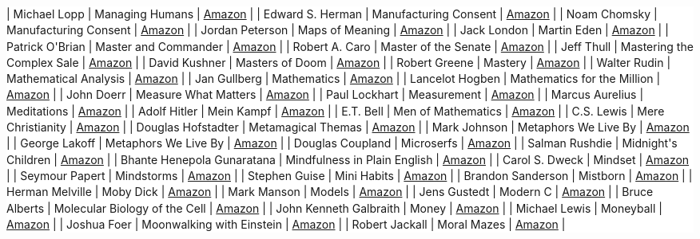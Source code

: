 | Michael Lopp | Managing Humans | [Amazon](https://amzn.to/3zldDEz) |
| Edward S. Herman | Manufacturing Consent | [Amazon](https://amzn.to/3XrnbGq) |
| Noam Chomsky | Manufacturing Consent | [Amazon](https://amzn.to/3XiDXY6) |
| Jordan Peterson | Maps of Meaning | [Amazon](https://amzn.to/3XCkmDw) |
| Jack London | Martin Eden | [Amazon](https://amzn.to/4d2s5iP) |
| Patrick O'Brian | Master and Commander | [Amazon](https://amzn.to/3MEaVgI) |
| Robert A. Caro | Master of the Senate | [Amazon](https://amzn.to/3XmNBZw) |
| Jeff Thull | Mastering the Complex Sale | [Amazon](https://amzn.to/4ekOqct) |
| David Kushner | Masters of Doom | [Amazon](https://amzn.to/4edwLTV) |
| Robert Greene | Mastery | [Amazon](https://amzn.to/4e1OgH5) |
| Walter Rudin | Mathematical Analysis | [Amazon](https://amzn.to/3Tpd97j) |
| Jan Gullberg | Mathematics | [Amazon](https://amzn.to/4dYLlPq) |
| Lancelot Hogben | Mathematics for the Million | [Amazon](https://amzn.to/3zfnwUq) |
| John Doerr | Measure What Matters | [Amazon](https://amzn.to/4dX6Y2r) |
| Paul Lockhart | Measurement | [Amazon](https://amzn.to/4ebWeO9) |
| Marcus Aurelius | Meditations | [Amazon](https://amzn.to/4e1PJgM) |
| Adolf Hitler | Mein Kampf | [Amazon](https://amzn.to/3Tj0BhW) |
| E.T. Bell | Men of Mathematics | [Amazon](https://amzn.to/4e1PKkQ) |
| C.S. Lewis | Mere Christianity | [Amazon](https://amzn.to/4dVCGgz) |
| Douglas Hofstadter | Metamagical Themas | [Amazon](https://amzn.to/4dU2da8) |
| Mark Johnson | Metaphors We Live By | [Amazon](https://amzn.to/3AWzpPv) |
| George Lakoff | Metaphors We Live By | [Amazon](https://amzn.to/3AVodTk) |
| Douglas Coupland | Microserfs | [Amazon](https://amzn.to/4dNceWt) |
| Salman Rushdie | Midnight's Children | [Amazon](https://amzn.to/4dZkoLE) |
| Bhante Henepola Gunaratana | Mindfulness in Plain English | [Amazon](https://amzn.to/4efbadR) |
| Carol S. Dweck | Mindset | [Amazon](https://amzn.to/4dVVUma) |
| Seymour Papert | Mindstorms | [Amazon](https://amzn.to/3ZogJ5D) |
| Stephen Guise | Mini Habits | [Amazon](https://amzn.to/4d5uokV) |
| Brandon Sanderson | Mistborn | [Amazon](https://amzn.to/4ejFjZh) |
| Herman Melville | Moby Dick | [Amazon](https://amzn.to/3ZfliyP) |
| Mark Manson | Models | [Amazon](https://amzn.to/4cZTGAU) |
| Jens Gustedt | Modern C | [Amazon](https://amzn.to/3ZdLDgQ) |
| Bruce Alberts | Molecular Biology of the Cell | [Amazon](https://amzn.to/47jVdkc) |
| John Kenneth Galbraith | Money | [Amazon](https://amzn.to/3AWzu5L) |
| Michael Lewis | Moneyball | [Amazon](https://amzn.to/3AWzvXn) |
| Joshua Foer | Moonwalking with Einstein | [Amazon](https://amzn.to/4cZ4D5S) |
| Robert Jackall | Moral Mazes | [Amazon](https://amzn.to/47nNQsg) |